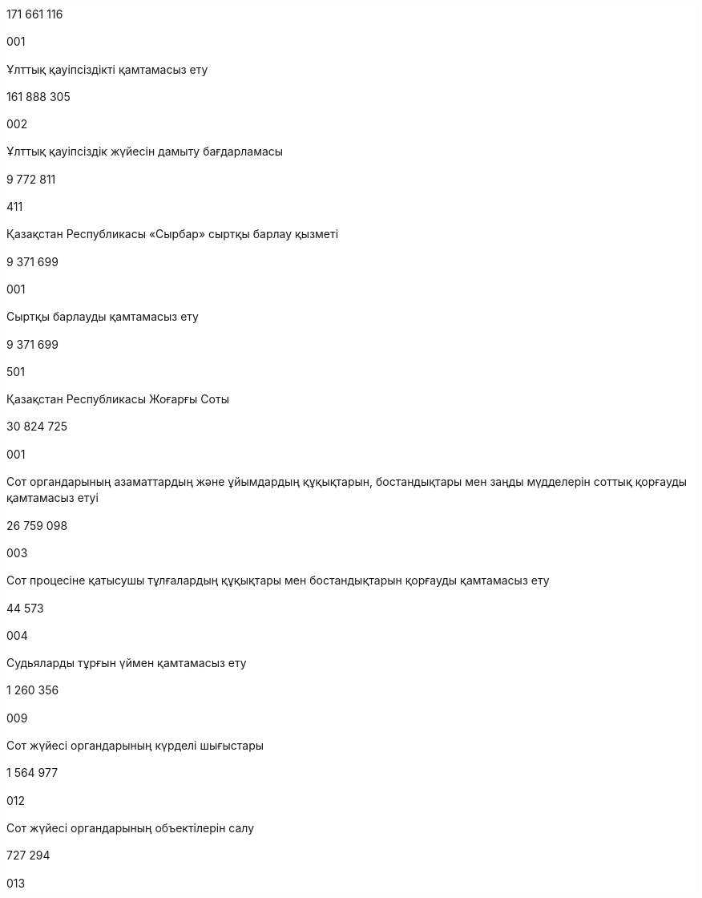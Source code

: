 171 661 116

001

Ұлт­тық қа­уіп­сіз­дік­ті қам­та­ма­сыз ету

161 888 305

002

Ұлт­тық қа­уіп­сіз­дік жүй­е­сін да­мы­ту бағ­дар­ла­ма­сы

9 772 811

411

Қа­зақ­стан Рес­пуб­ли­ка­сы «Сыр­бар» сырт­қы бар­лау қыз­ме­ті

9 371 699

001

Сырт­қы бар­ла­уды қам­та­ма­сыз ету

9 371 699

501

Қа­зақ­стан Рес­пуб­ли­ка­сы Жо­ғар­ғы Со­ты

30 824 725

001

Сот ор­ган­да­ры­ның аза­мат­тар­дың және ұй­ым­дар­дың құқық­та­рын, бо­стан­дық­та­ры мен заң­ды мүд­де­ле­рін сот­тық қор­ғауды қам­та­ма­сыз етуі

26 759 098

003

Сот про­це­сіне қа­ты­су­шы тұ­лға­лар­дың құқық­та­ры мен бо­стан­дық­та­рын қор­ғауды қам­та­ма­сыз ету

44 573

004

Су­дья­лар­ды тұр­ғын үй­мен қам­та­ма­сыз ету

1 260 356

009

Сот жүй­е­сі ор­ган­да­ры­ның күр­де­лі шы­ғы­ста­ры

1 564 977

012

Сот жүй­е­сі ор­ган­да­ры­ның объ­ек­ті­ле­рін са­лу

727 294

013
